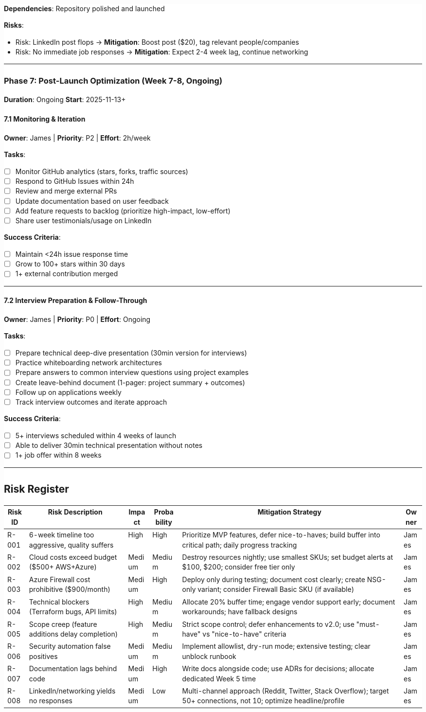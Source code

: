 **Dependencies**: Repository polished and launched

**Risks**:
- Risk: LinkedIn post flops → **Mitigation**: Boost post ($20), tag relevant people/companies
- Risk: No immediate job responses → **Mitigation**: Expect 2-4 week lag, continue networking

---

### Phase 7: Post-Launch Optimization (Week 7-8, Ongoing)
**Duration**: Ongoing
**Start**: 2025-11-13+

#### 7.1 Monitoring & Iteration
**Owner**: James | **Priority**: P2 | **Effort**: 2h/week

**Tasks**:
- [ ] Monitor GitHub analytics (stars, forks, traffic sources)
- [ ] Respond to GitHub Issues within 24h
- [ ] Review and merge external PRs
- [ ] Update documentation based on user feedback
- [ ] Add feature requests to backlog (prioritize high-impact, low-effort)
- [ ] Share user testimonials/usage on LinkedIn

**Success Criteria**:
- [ ] Maintain <24h issue response time
- [ ] Grow to 100+ stars within 30 days
- [ ] 1+ external contribution merged

---

#### 7.2 Interview Preparation & Follow-Through
**Owner**: James | **Priority**: P0 | **Effort**: Ongoing

**Tasks**:
- [ ] Prepare technical deep-dive presentation (30min version for interviews)
- [ ] Practice whiteboarding network architectures
- [ ] Prepare answers to common interview questions using project examples
- [ ] Create leave-behind document (1-pager: project summary + outcomes)
- [ ] Follow up on applications weekly
- [ ] Track interview outcomes and iterate approach

**Success Criteria**:
- [ ] 5+ interviews scheduled within 4 weeks of launch
- [ ] Able to deliver 30min technical presentation without notes
- [ ] 1+ job offer within 8 weeks

---

## Risk Register

| Risk ID | Risk Description | Impact | Probability | Mitigation Strategy | Owner |
|---------|-----------------|--------|-------------|-------------------|--------|
| R-001 | 6-week timeline too aggressive, quality suffers | High | High | Prioritize MVP features, defer nice-to-haves; build buffer into critical path; daily progress tracking | James |
| R-002 | Cloud costs exceed budget ($500+ AWS+Azure) | Medium | Medium | Destroy resources nightly; use smallest SKUs; set budget alerts at $100, $200; consider free tier only | James |
| R-003 | Azure Firewall cost prohibitive ($900/month) | Medium | High | Deploy only during testing; document cost clearly; create NSG-only variant; consider Firewall Basic SKU (if available) | James |
| R-004 | Technical blockers (Terraform bugs, API limits) | High | Medium | Allocate 20% buffer time; engage vendor support early; document workarounds; have fallback designs | James |
| R-005 | Scope creep (feature additions delay completion) | High | Medium | Strict scope control; defer enhancements to v2.0; use "must-have" vs "nice-to-have" criteria | James |
| R-006 | Security automation false positives | Medium | Medium | Implement allowlist, dry-run mode; extensive testing; clear unblock runbook | James |
| R-007 | Documentation lags behind code | Medium | High | Write docs alongside code; use ADRs for decisions; allocate dedicated Week 5 time | James |
| R-008 | LinkedIn/networking yields no responses | Medium | Low | Multi-channel approach (Reddit, Twitter, Stack Overflow); target 50+ connections, not 10; optimize headline/profile | James |